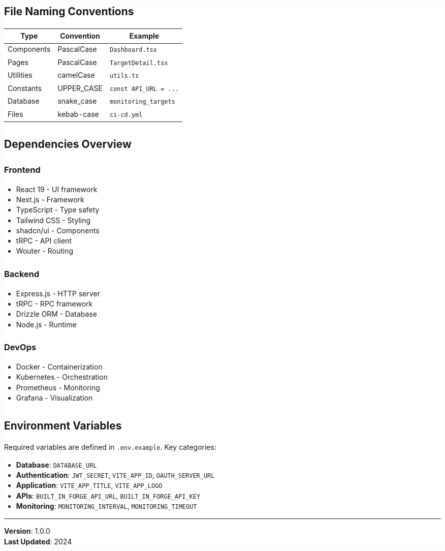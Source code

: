 ## File Naming Conventions

| Type | Convention | Example |
|------|-----------|---------|
| Components | PascalCase | `Dashboard.tsx` |
| Pages | PascalCase | `TargetDetail.tsx` |
| Utilities | camelCase | `utils.ts` |
| Constants | UPPER_CASE | `const API_URL = ...` |
| Database | snake_case | `monitoring_targets` |
| Files | kebab-case | `ci-cd.yml` |

## Dependencies Overview

### Frontend
- React 19 - UI framework
- Next.js - Framework
- TypeScript - Type safety
- Tailwind CSS - Styling
- shadcn/ui - Components
- tRPC - API client
- Wouter - Routing

### Backend
- Express.js - HTTP server
- tRPC - RPC framework
- Drizzle ORM - Database
- Node.js - Runtime

### DevOps
- Docker - Containerization
- Kubernetes - Orchestration
- Prometheus - Monitoring
- Grafana - Visualization

## Environment Variables

Required variables are defined in `.env.example`. Key categories:

- **Database**: `DATABASE_URL`
- **Authentication**: `JWT_SECRET`, `VITE_APP_ID`, `OAUTH_SERVER_URL`
- **Application**: `VITE_APP_TITLE`, `VITE_APP_LOGO`
- **APIs**: `BUILT_IN_FORGE_API_URL`, `BUILT_IN_FORGE_API_KEY`
- **Monitoring**: `MONITORING_INTERVAL`, `MONITORING_TIMEOUT`

---

**Version**: 1.0.0  
**Last Updated**: 2024
